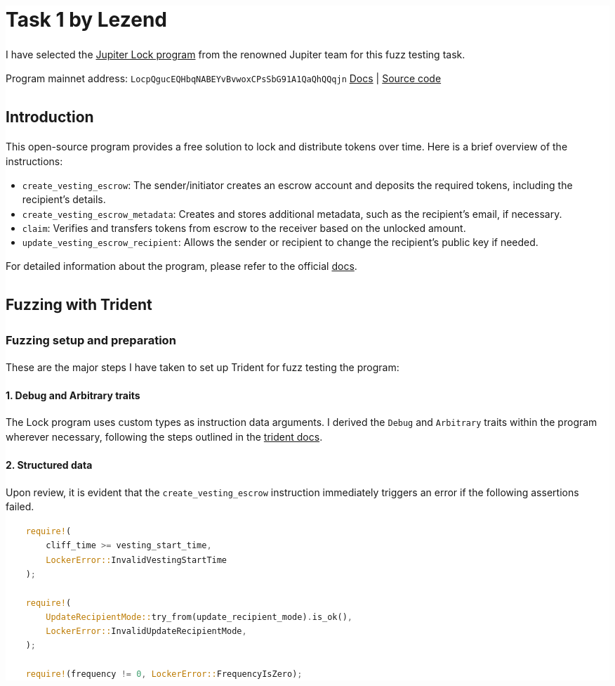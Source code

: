# Task 1 by Lezend

I have selected the [Jupiter Lock program](https://lock.jup.ag/) from the renowned Jupiter team for this fuzz testing task.

Program mainnet address: `LocpQgucEQHbqNABEYvBvwoxCPsSbG91A1QaQhQQqjn`
[Docs](https://station.jup.ag/guides/jupiter-lock/jupiter-lock) | [Source code](https://github.com/jup-ag/jup-lock)

## Introduction

This open-source program provides a free solution to lock and distribute tokens over time. Here is a brief overview of the instructions:

- `create_vesting_escrow`: The sender/initiator creates an escrow account and deposits the required tokens, including the recipient’s details.
- `create_vesting_escrow_metadata`: Creates and stores additional metadata, such as the recipient’s email, if necessary.
- `claim`: Verifies and transfers tokens from escrow to the receiver based on the unlocked amount.
- `update_vesting_escrow_recipient`: Allows the sender or recipient to change the recipient’s public key if needed.

For detailed information about the program, please refer to the official [docs](https://station.jup.ag/guides/jupiter-lock/jupiter-lock).

## Fuzzing with Trident

### Fuzzing setup and preparation

These are the major steps I have taken to set up Trident for fuzz testing the program:

#### 1. Debug and Arbitrary traits

The Lock program uses custom types as instruction data arguments. I derived the `Debug` and `Arbitrary` traits within the program wherever necessary, following the steps outlined in the [trident docs](https://ackee.xyz/trident/docs/latest/fuzzing/writing-fuzz-test-extra/custom-data-types/#derive-debug-and-arbitrary-traits-inside-your-program).

#### 2. Structured data

Upon review, it is evident that the `create_vesting_escrow` instruction immediately triggers an error if the following assertions failed.

```rust
    require!(
        cliff_time >= vesting_start_time,
        LockerError::InvalidVestingStartTime
    );

    require!(
        UpdateRecipientMode::try_from(update_recipient_mode).is_ok(),
        LockerError::InvalidUpdateRecipientMode,
    );

    require!(frequency != 0, LockerError::FrequencyIsZero);
```

